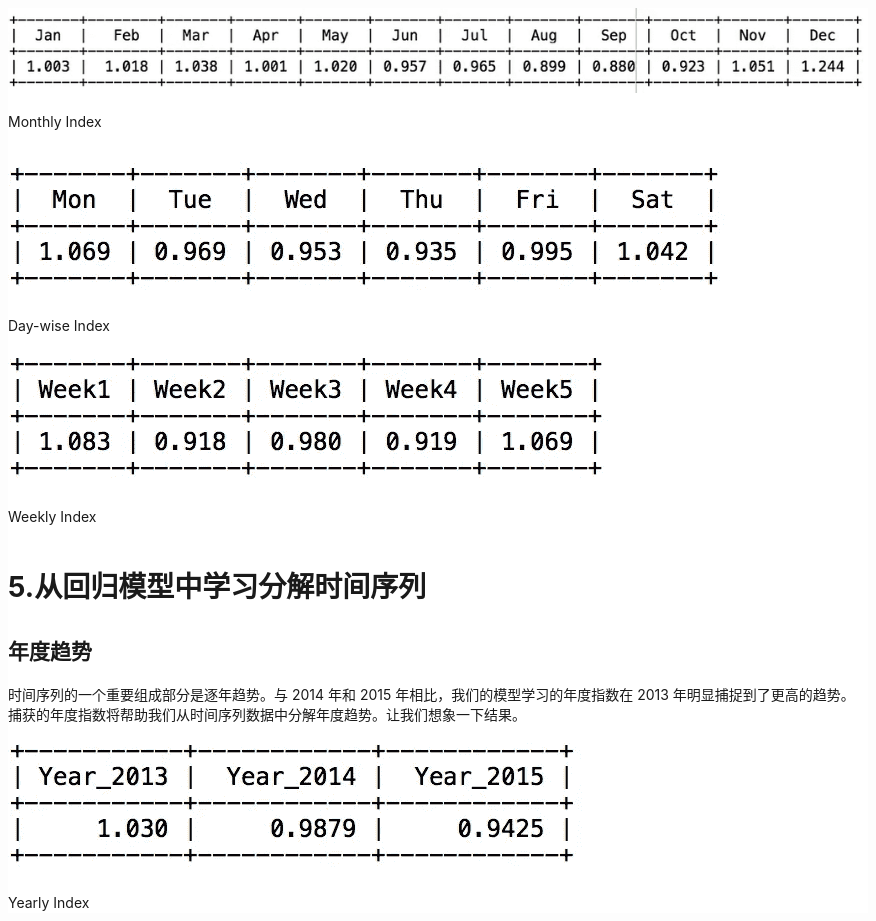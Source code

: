 ![](img/748afcfea26996070b62b173d49ca219.png)

Monthly Index

![](img/e9c490d663559922d56ad982a7917b37.png)

Day-wise Index

![](img/a89f820f7904591b92b092b566ced7b5.png)

Weekly Index

# 5.从回归模型中学习分解时间序列

## 年度趋势

时间序列的一个重要组成部分是逐年趋势。与 2014 年和 2015 年相比，我们的模型学习的年度指数在 2013 年明显捕捉到了更高的趋势。捕获的年度指数将帮助我们从时间序列数据中分解年度趋势。让我们想象一下结果。

![](img/d1939e5ad0a8f15e76426d0c4b7f7de2.png)

Yearly Index
